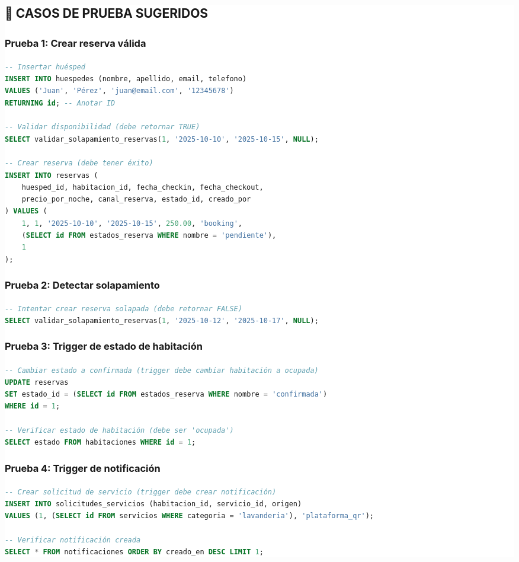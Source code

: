 
## 🧪 CASOS DE PRUEBA SUGERIDOS

### Prueba 1: Crear reserva válida
```sql
-- Insertar huésped
INSERT INTO huespedes (nombre, apellido, email, telefono)
VALUES ('Juan', 'Pérez', 'juan@email.com', '12345678')
RETURNING id; -- Anotar ID

-- Validar disponibilidad (debe retornar TRUE)
SELECT validar_solapamiento_reservas(1, '2025-10-10', '2025-10-15', NULL);

-- Crear reserva (debe tener éxito)
INSERT INTO reservas (
    huesped_id, habitacion_id, fecha_checkin, fecha_checkout,
    precio_por_noche, canal_reserva, estado_id, creado_por
) VALUES (
    1, 1, '2025-10-10', '2025-10-15', 250.00, 'booking',
    (SELECT id FROM estados_reserva WHERE nombre = 'pendiente'),
    1
);
```

### Prueba 2: Detectar solapamiento
```sql
-- Intentar crear reserva solapada (debe retornar FALSE)
SELECT validar_solapamiento_reservas(1, '2025-10-12', '2025-10-17', NULL);
```

### Prueba 3: Trigger de estado de habitación
```sql
-- Cambiar estado a confirmada (trigger debe cambiar habitación a ocupada)
UPDATE reservas
SET estado_id = (SELECT id FROM estados_reserva WHERE nombre = 'confirmada')
WHERE id = 1;

-- Verificar estado de habitación (debe ser 'ocupada')
SELECT estado FROM habitaciones WHERE id = 1;
```

### Prueba 4: Trigger de notificación
```sql
-- Crear solicitud de servicio (trigger debe crear notificación)
INSERT INTO solicitudes_servicios (habitacion_id, servicio_id, origen)
VALUES (1, (SELECT id FROM servicios WHERE categoria = 'lavanderia'), 'plataforma_qr');

-- Verificar notificación creada
SELECT * FROM notificaciones ORDER BY creado_en DESC LIMIT 1;
```
